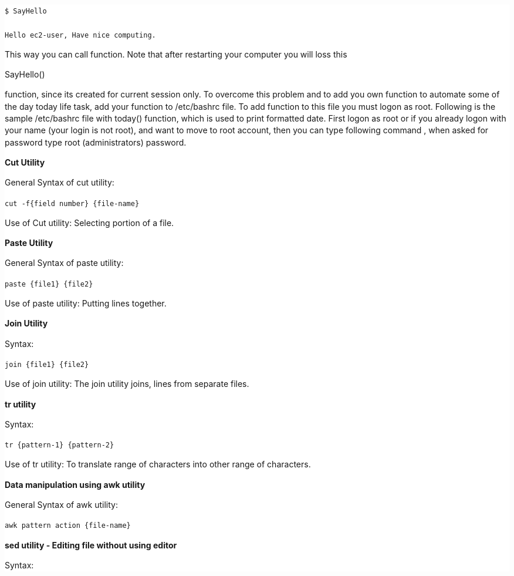 	$ SayHello

	Hello ec2-user, Have nice computing.
    
This way you can call function. Note that after restarting your computer you will loss this 

SayHello()

function, since its created for current session only. To overcome this problem and to add you own
function to automate some of the day today life task, add your function to /etc/bashrc file. To add function to this file you must logon as root. Following is the sample /etc/bashrc file with today() function, which is used to print formatted date. First logon as root or if you already logon with your name (your login is not root), and want to move to root account, then you can type following command , when asked for password type root (administrators) password.




**Cut Utility**

General Syntax of cut utility:

	cut -f{field number} {file-name}


Use of Cut utility: Selecting portion of a file.



**Paste Utility**

General Syntax of paste utility:

	paste {file1} {file2}

Use of paste utility: Putting lines together.


**Join Utility**

Syntax:
	
    join {file1} {file2}
    
Use of join utility: The join utility joins, lines from separate files.


**tr utility**

Syntax:

	tr {pattern-1} {pattern-2}
    
Use of tr utility: To translate range of characters into other range of characters.


**Data manipulation using awk utility**

General Syntax of awk utility:

	awk pattern action {file-name}
    

**sed utility - Editing file without using editor**

Syntax:
